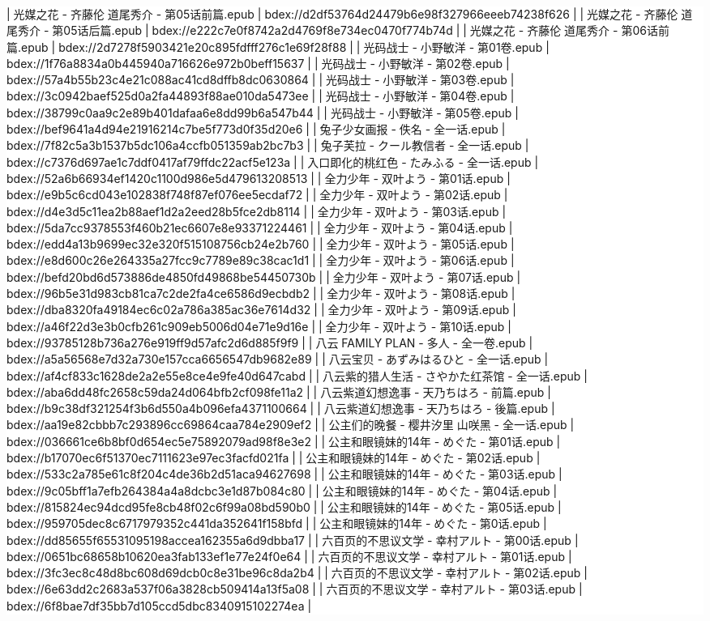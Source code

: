 | 光媒之花 - 齐藤伦 道尾秀介 - 第05话前篇.epub | bdex://d2df53764d24479b6e98f327966eeeb74238f626 |
| 光媒之花 - 齐藤伦 道尾秀介 - 第05话后篇.epub | bdex://e222c7e0f8742a2d4769f8e734ec0470f774b74d |
| 光媒之花 - 齐藤伦 道尾秀介 - 第06话前篇.epub | bdex://2d7278f5903421e20c895fdfff276c1e69f28f88 |
| 光码战士 - 小野敏洋 - 第01卷.epub | bdex://1f76a8834a0b445940a716626e972b0beff15637 |
| 光码战士 - 小野敏洋 - 第02卷.epub | bdex://57a4b55b23c4e21c088ac41cd8dffb8dc0630864 |
| 光码战士 - 小野敏洋 - 第03卷.epub | bdex://3c0942baef525d0a2fa44893f88ae010da5473ee |
| 光码战士 - 小野敏洋 - 第04卷.epub | bdex://38799c0aa9c2e89b401dafaa6e8dd99b6a547b44 |
| 光码战士 - 小野敏洋 - 第05卷.epub | bdex://bef9641a4d94e21916214c7be5f773d0f35d20e6 |
| 兔子少女画报 - 佚名 - 全一话.epub | bdex://7f82c5a3b1537b5dc106a4ccfb051359ab2bc7b3 |
| 兔子芙拉 - クール教信者 - 全一话.epub | bdex://c7376d697ae1c7ddf0417af79ffdc22acf5e123a |
| 入口即化的桃红色 - たみふる - 全一话.epub | bdex://52a6b66934ef1420c1100d986e5d479613208513 |
| 全力少年 - 双叶よう - 第01话.epub | bdex://e9b5c6cd043e102838f748f87ef076ee5ecdaf72 |
| 全力少年 - 双叶よう - 第02话.epub | bdex://d4e3d5c11ea2b88aef1d2a2eed28b5fce2db8114 |
| 全力少年 - 双叶よう - 第03话.epub | bdex://5da7cc9378553f460b21ec6607e8e93371224461 |
| 全力少年 - 双叶よう - 第04话.epub | bdex://edd4a13b9699ec32e320f515108756cb24e2b760 |
| 全力少年 - 双叶よう - 第05话.epub | bdex://e8d600c26e264335a27fcc9c7789e89c38cac1d1 |
| 全力少年 - 双叶よう - 第06话.epub | bdex://befd20bd6d573886de4850fd49868be54450730b |
| 全力少年 - 双叶よう - 第07话.epub | bdex://96b5e31d983cb81ca7c2de2fa4ce6586d9ecbdb2 |
| 全力少年 - 双叶よう - 第08话.epub | bdex://dba8320fa49184ec6c02a786a385ac36e7614d32 |
| 全力少年 - 双叶よう - 第09话.epub | bdex://a46f22d3e3b0cfb261c909eb5006d04e71e9d16e |
| 全力少年 - 双叶よう - 第10话.epub | bdex://93785128b736a276e919ff9d57afc2d6d885f9f9 |
| 八云 FAMILY PLAN - 多人 - 全一卷.epub | bdex://a5a56568e7d32a730e157cca6656547db9682e89 |
| 八云宝贝 - あずみはるひと - 全一话.epub | bdex://af4cf833c1628de2a2e55e8ce4e9fe40d647cabd |
| 八云紫的猎人生活 - さやかた红茶馆 - 全一话.epub | bdex://aba6dd48fc2658c59da24d064bfb2cf098fe11a2 |
| 八云紫道幻想逸事 - 天乃ちはろ - 前篇.epub | bdex://b9c38df321254f3b6d550a4b096efa4371100664 |
| 八云紫道幻想逸事 - 天乃ちはろ - 後篇.epub | bdex://aa19e82cbbb7c293896cc69864caa784e2909ef2 |
| 公主们的晚餐 - 樱井汐里 山咲黑 - 全一话.epub | bdex://036661ce6b8bf0d654ec5e75892079ad98f8e3e2 |
| 公主和眼镜妹的14年 - めぐた - 第01话.epub | bdex://b17070ec6f51370ec7111623e97ec3facfd021fa |
| 公主和眼镜妹的14年 - めぐた - 第02话.epub | bdex://533c2a785e61c8f204c4de36b2d51aca94627698 |
| 公主和眼镜妹的14年 - めぐた - 第03话.epub | bdex://9c05bff1a7efb264384a4a8dcbc3e1d87b084c80 |
| 公主和眼镜妹的14年 - めぐた - 第04话.epub | bdex://815824ec94dcd95fe8cb48f02c6f99a08bd590b0 |
| 公主和眼镜妹的14年 - めぐた - 第05话.epub | bdex://959705dec8c6717979352c441da352641f158bfd |
| 公主和眼镜妹的14年 - めぐた - 第0话.epub | bdex://dd85655f65531095198accea162355a6d9dbba17 |
| 六百页的不思议文学 - 幸村アルト - 第00话.epub | bdex://0651bc68658b10620ea3fab133ef1e77e24f0e64 |
| 六百页的不思议文学 - 幸村アルト - 第01话.epub | bdex://3fc3ec8c48d8bc608d69dcb0c8e31be96c8da2b4 |
| 六百页的不思议文学 - 幸村アルト - 第02话.epub | bdex://6e63dd2c2683a537f06a3828cb509414a13f5a08 |
| 六百页的不思议文学 - 幸村アルト - 第03话.epub | bdex://6f8bae7df35bb7d105ccd5dbc8340915102274ea |